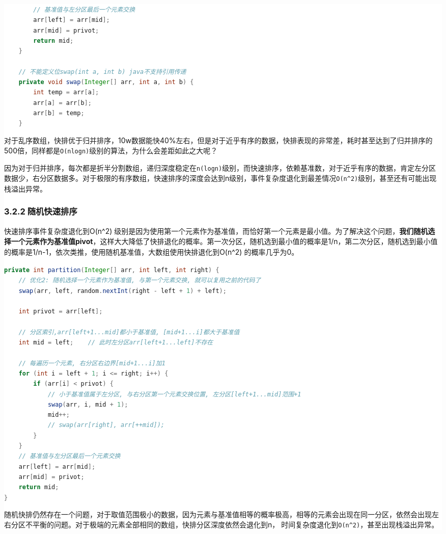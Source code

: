 ```java
        // 基准值与左分区最后一个元素交换
        arr[left] = arr[mid];
        arr[mid] = privot;
        return mid;
    }

    // 不能定义位swap(int a, int b) java不支持引用传递
    private void swap(Integer[] arr, int a, int b) {
        int temp = arr[a];
        arr[a] = arr[b];
        arr[b] = temp;
    }
```



对于乱序数组，快排优于归并排序，10w数据能快40%左右，但是对于近乎有序的数据，快排表现的非常差，耗时甚至达到了归并排序的500倍，同样都是`O(nlogn)`级别的算法，为什么会差距如此之大呢？

因为对于归并排序，每次都是折半分割数组，递归深度稳定在`n(logn)`级别，而快速排序，依赖基准数，对于近乎有序的数据，肯定左分区数据少，右分区数据多。对于极限的有序数组，快速排序的深度会达到n级别，事件复杂度退化到最差情况`O(n^2)`级别，甚至还有可能出现栈溢出异常。

### 3.2.2 随机快速排序

快速排序事件复杂度退化到O(n^2) 级别是因为使用第一个元素作为基准值，而恰好第一个元素是最小值。为了解决这个问题，**我们随机选择一个元素作为基准值pivot**，这样大大降低了快排退化的概率。第一次分区，随机选到最小值的概率是1/n，第二次分区，随机选到最小值的概率是1/n-1，依次类推，使用随机基准值，大数组使用快排退化到O(n^2) 的概率几乎为0。

```java
private int partition(Integer[] arr, int left, int right) {
    // 优化2: 随机选择一个元素作为基准值, 与第一个元素交换, 就可以复用之前的代码了
    swap(arr, left, random.nextInt(right - left + 1) + left);

    int privot = arr[left];

    // 分区索引,arr[left+1...mid]都小于基准值, [mid+1...i]都大于基准值
    int mid = left;    // 此时左分区arr[left+1...left]不存在

    // 每遍历一个元素, 右分区右边界[mid+1...i]加1
    for (int i = left + 1; i <= right; i++) {
        if (arr[i] < privot) {
            // 小于基准值属于左分区, 与右分区第一个元素交换位置, 左分区[left+1...mid]范围+1
            swap(arr, i, mid + 1);
            mid++;
            // swap(arr[right], arr[++mid]);
        }
    }
    // 基准值与左分区最后一个元素交换
    arr[left] = arr[mid];
    arr[mid] = privot;
    return mid;
}
```

随机快排仍然存在一个问题，对于取值范围极小的数据，因为元素与基准值相等的概率极高，相等的元素会出现在同一分区，依然会出现左右分区不平衡的问题。对于极端的元素全部相同的数组，快排分区深度依然会退化到n， 时间复杂度退化到`O(n^2)`，甚至出现栈溢出异常。

